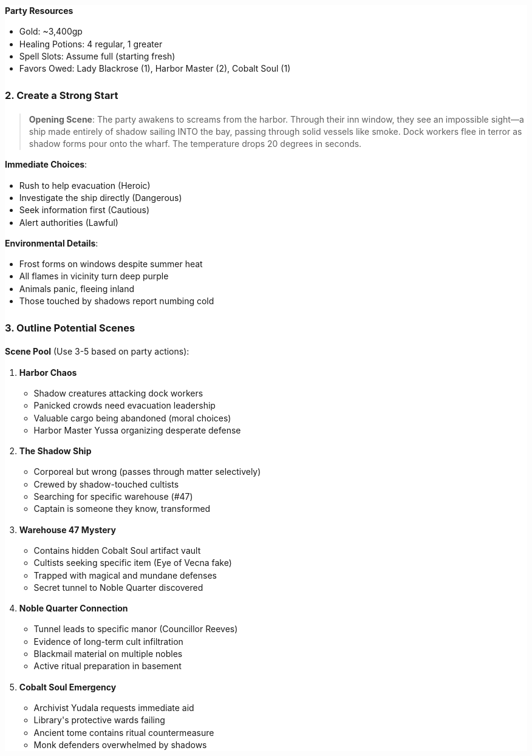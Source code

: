 **Party Resources**
- Gold: ~3,400gp
- Healing Potions: 4 regular, 1 greater
- Spell Slots: Assume full (starting fresh)
- Favors Owed: Lady Blackrose (1), Harbor Master (2), Cobalt Soul (1)

### 2. Create a Strong Start

> **Opening Scene**: The party awakens to screams from the harbor. Through their inn window, they see an impossible sight—a ship made entirely of shadow sailing INTO the bay, passing through solid vessels like smoke. Dock workers flee in terror as shadow forms pour onto the wharf. The temperature drops 20 degrees in seconds.

**Immediate Choices**:
- Rush to help evacuation (Heroic)
- Investigate the ship directly (Dangerous)  
- Seek information first (Cautious)
- Alert authorities (Lawful)

**Environmental Details**:
- Frost forms on windows despite summer heat
- All flames in vicinity turn deep purple
- Animals panic, fleeing inland
- Those touched by shadows report numbing cold

### 3. Outline Potential Scenes

**Scene Pool** (Use 3-5 based on party actions):

1. **Harbor Chaos**
   - Shadow creatures attacking dock workers
   - Panicked crowds need evacuation leadership
   - Valuable cargo being abandoned (moral choices)
   - Harbor Master Yussa organizing desperate defense

2. **The Shadow Ship**
   - Corporeal but wrong (passes through matter selectively)
   - Crewed by shadow-touched cultists
   - Searching for specific warehouse (#47)
   - Captain is someone they know, transformed

3. **Warehouse 47 Mystery**
   - Contains hidden Cobalt Soul artifact vault
   - Cultists seeking specific item (Eye of Vecna fake)
   - Trapped with magical and mundane defenses
   - Secret tunnel to Noble Quarter discovered

4. **Noble Quarter Connection**
   - Tunnel leads to specific manor (Councillor Reeves)
   - Evidence of long-term cult infiltration
   - Blackmail material on multiple nobles
   - Active ritual preparation in basement

5. **Cobalt Soul Emergency**
   - Archivist Yudala requests immediate aid
   - Library's protective wards failing
   - Ancient tome contains ritual countermeasure
   - Monk defenders overwhelmed by shadows
